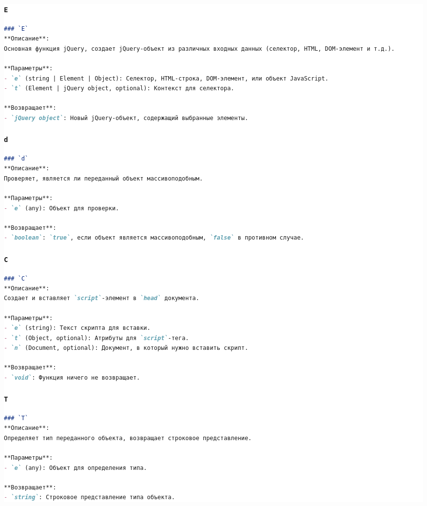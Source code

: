 ### `E`
```markdown
### `E`
**Описание**: 
Основная функция jQuery, создает jQuery-объект из различных входных данных (селектор, HTML, DOM-элемент и т.д.).
    
**Параметры**:
- `e` (string | Element | Object): Селектор, HTML-строка, DOM-элемент, или объект JavaScript.
- `t` (Element | jQuery object, optional): Контекст для селектора.
    
**Возвращает**:
- `jQuery object`: Новый jQuery-объект, содержащий выбранные элементы.
```

### `d`
```markdown
### `d`
**Описание**: 
Проверяет, является ли переданный объект массивоподобным.
    
**Параметры**:
- `e` (any): Объект для проверки.
    
**Возвращает**:
- `boolean`: `true`, если объект является массивоподобным, `false` в противном случае.
```

### `C`
```markdown
### `C`
**Описание**: 
Создает и вставляет `script`-элемент в `head` документа.
    
**Параметры**:
- `e` (string): Текст скрипта для вставки.
- `t` (Object, optional): Атрибуты для `script`-тега.
- `n` (Document, optional): Документ, в который нужно вставить скрипт.
    
**Возвращает**:
- `void`: Функция ничего не возвращает.
```

### `T`
```markdown
### `T`
**Описание**: 
Определяет тип переданного объекта, возвращает строковое представление.
    
**Параметры**:
- `e` (any): Объект для определения типа.
    
**Возвращает**:
- `string`: Строковое представление типа объекта.
```
